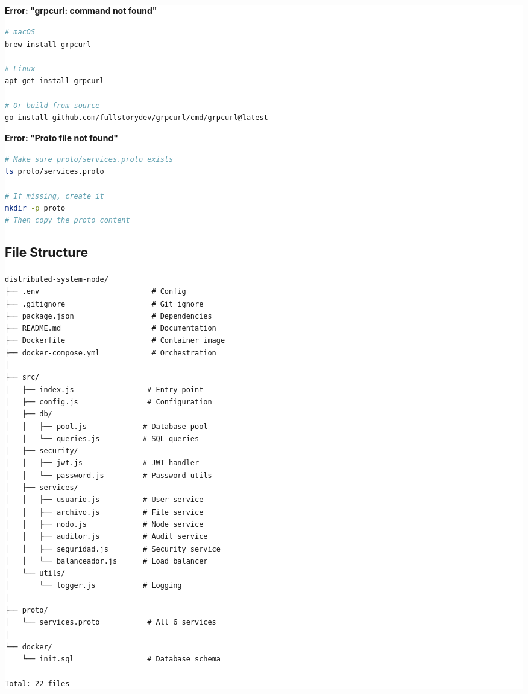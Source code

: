 **Error: "grpcurl: command not found"**
```bash
# macOS
brew install grpcurl

# Linux
apt-get install grpcurl

# Or build from source
go install github.com/fullstorydev/grpcurl/cmd/grpcurl@latest
```

**Error: "Proto file not found"**
```bash
# Make sure proto/services.proto exists
ls proto/services.proto

# If missing, create it
mkdir -p proto
# Then copy the proto content
```

## File Structure

```
distributed-system-node/
├── .env                          # Config
├── .gitignore                    # Git ignore
├── package.json                  # Dependencies
├── README.md                     # Documentation
├── Dockerfile                    # Container image
├── docker-compose.yml            # Orchestration
│
├── src/
│   ├── index.js                 # Entry point
│   ├── config.js                # Configuration
│   ├── db/
│   │   ├── pool.js             # Database pool
│   │   └── queries.js          # SQL queries
│   ├── security/
│   │   ├── jwt.js              # JWT handler
│   │   └── password.js         # Password utils
│   ├── services/
│   │   ├── usuario.js          # User service
│   │   ├── archivo.js          # File service
│   │   ├── nodo.js             # Node service
│   │   ├── auditor.js          # Audit service
│   │   ├── seguridad.js        # Security service
│   │   └── balanceador.js      # Load balancer
│   └── utils/
│       └── logger.js           # Logging
│
├── proto/
│   └── services.proto           # All 6 services
│
└── docker/
    └── init.sql                 # Database schema

Total: 22 files
```
